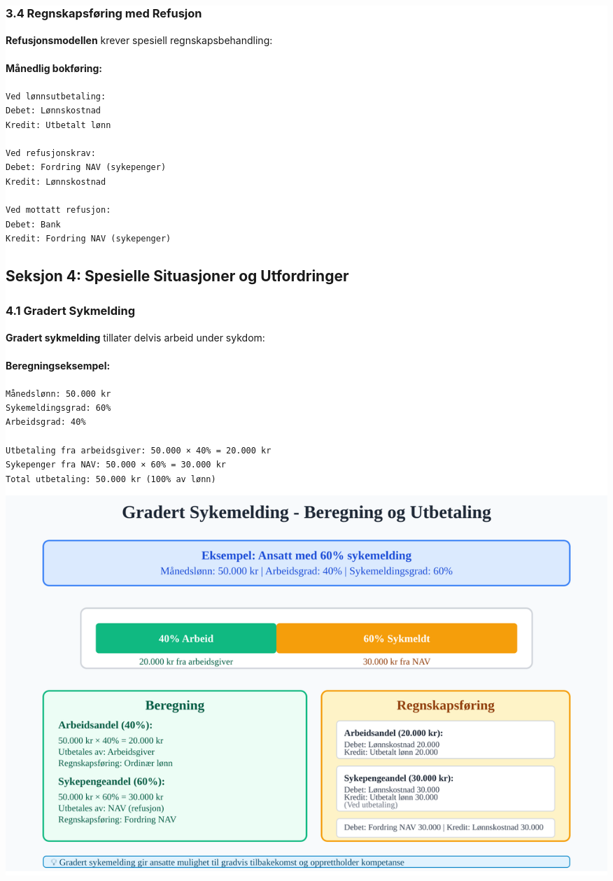 ### 3.4 Regnskapsføring med Refusjon

**Refusjonsmodellen** krever spesiell regnskapsbehandling:

#### Månedlig bokføring:
```
Ved lønnsutbetaling:
Debet: Lønnskostnad
Kredit: Utbetalt lønn

Ved refusjonskrav:
Debet: Fordring NAV (sykepenger)
Kredit: Lønnskostnad

Ved mottatt refusjon:
Debet: Bank
Kredit: Fordring NAV (sykepenger)
```

## Seksjon 4: Spesielle Situasjoner og Utfordringer

### 4.1 Gradert Sykmelding

**Gradert sykmelding** tillater delvis arbeid under sykdom:

#### Beregningseksempel:
```
Månedslønn: 50.000 kr
Sykemeldingsgrad: 60%
Arbeidsgrad: 40%

Utbetaling fra arbeidsgiver: 50.000 × 40% = 20.000 kr
Sykepenger fra NAV: 50.000 × 60% = 30.000 kr
Total utbetaling: 50.000 kr (100% av lønn)
```

![Gradert Sykemelding](gradert-sykemelding-beregning.svg)